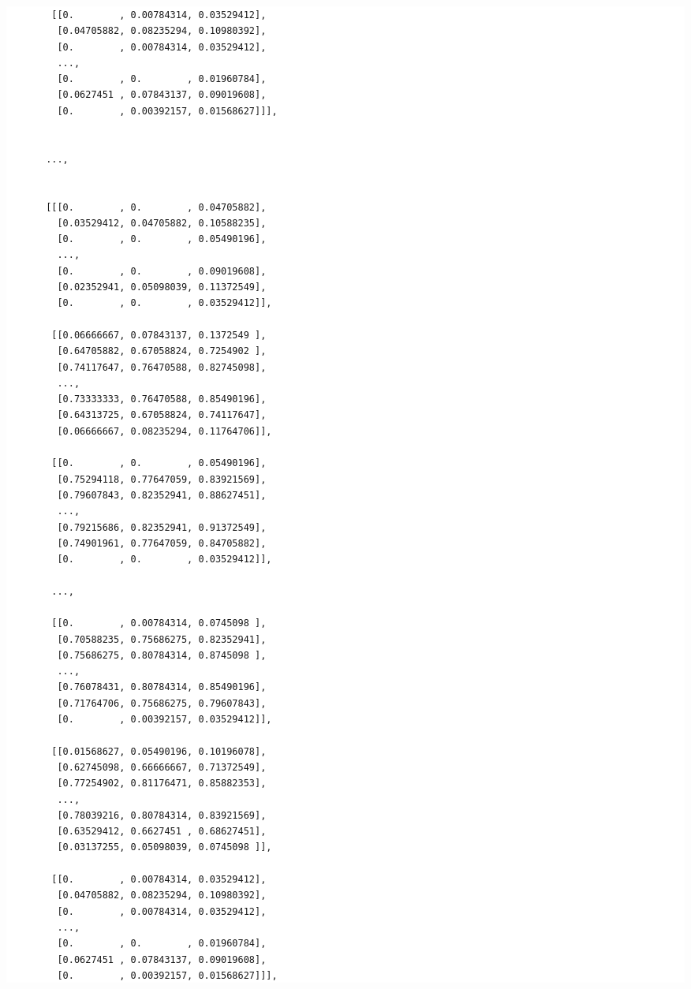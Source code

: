             [[0.        , 0.00784314, 0.03529412],
             [0.04705882, 0.08235294, 0.10980392],
             [0.        , 0.00784314, 0.03529412],
             ...,
             [0.        , 0.        , 0.01960784],
             [0.0627451 , 0.07843137, 0.09019608],
             [0.        , 0.00392157, 0.01568627]]],
    
    
           ...,
    
    
           [[[0.        , 0.        , 0.04705882],
             [0.03529412, 0.04705882, 0.10588235],
             [0.        , 0.        , 0.05490196],
             ...,
             [0.        , 0.        , 0.09019608],
             [0.02352941, 0.05098039, 0.11372549],
             [0.        , 0.        , 0.03529412]],
    
            [[0.06666667, 0.07843137, 0.1372549 ],
             [0.64705882, 0.67058824, 0.7254902 ],
             [0.74117647, 0.76470588, 0.82745098],
             ...,
             [0.73333333, 0.76470588, 0.85490196],
             [0.64313725, 0.67058824, 0.74117647],
             [0.06666667, 0.08235294, 0.11764706]],
    
            [[0.        , 0.        , 0.05490196],
             [0.75294118, 0.77647059, 0.83921569],
             [0.79607843, 0.82352941, 0.88627451],
             ...,
             [0.79215686, 0.82352941, 0.91372549],
             [0.74901961, 0.77647059, 0.84705882],
             [0.        , 0.        , 0.03529412]],
    
            ...,
    
            [[0.        , 0.00784314, 0.0745098 ],
             [0.70588235, 0.75686275, 0.82352941],
             [0.75686275, 0.80784314, 0.8745098 ],
             ...,
             [0.76078431, 0.80784314, 0.85490196],
             [0.71764706, 0.75686275, 0.79607843],
             [0.        , 0.00392157, 0.03529412]],
    
            [[0.01568627, 0.05490196, 0.10196078],
             [0.62745098, 0.66666667, 0.71372549],
             [0.77254902, 0.81176471, 0.85882353],
             ...,
             [0.78039216, 0.80784314, 0.83921569],
             [0.63529412, 0.6627451 , 0.68627451],
             [0.03137255, 0.05098039, 0.0745098 ]],
    
            [[0.        , 0.00784314, 0.03529412],
             [0.04705882, 0.08235294, 0.10980392],
             [0.        , 0.00784314, 0.03529412],
             ...,
             [0.        , 0.        , 0.01960784],
             [0.0627451 , 0.07843137, 0.09019608],
             [0.        , 0.00392157, 0.01568627]]],
    